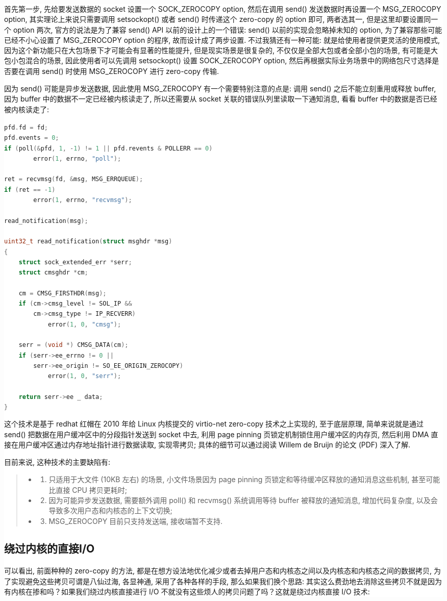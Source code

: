 首先第一步, 先给要发送数据的 socket 设置一个 SOCK_ZEROCOPY option, 然后在调用 send() 发送数据时再设置一个 MSG_ZEROCOPY option, 其实理论上来说只需要调用 setsockopt() 或者 send() 时传递这个 zero-copy 的 option 即可, 两者选其一, 但是这里却要设置同一个 option 两次, 官方的说法是为了兼容 send() API 以前的设计上的一个错误: send() 以前的实现会忽略掉未知的 option, 为了兼容那些可能已经不小心设置了 MSG_ZEROCOPY option 的程序, 故而设计成了两步设置. 不过我猜还有一种可能: 就是给使用者提供更灵活的使用模式, 因为这个新功能只在大包场景下才可能会有显著的性能提升, 但是现实场景是很复杂的, 不仅仅是全部大包或者全部小包的场景, 有可能是大包小包混合的场景, 因此使用者可以先调用 setsockopt() 设置 SOCK_ZEROCOPY option, 然后再根据实际业务场景中的网络包尺寸选择是否要在调用 send() 时使用 MSG_ZEROCOPY 进行 zero-copy 传输. 

因为 send() 可能是异步发送数据, 因此使用 MSG_ZEROCOPY 有一个需要特别注意的点是: 调用 send() 之后不能立刻重用或释放 buffer, 因为 buffer 中的数据不一定已经被内核读走了, 所以还需要从 socket 关联的错误队列里读取一下通知消息, 看看 buffer 中的数据是否已经被内核读走了: 

```c
pfd.fd = fd;
pfd.events = 0;
if (poll(&pfd, 1, -1) != 1 || pfd.revents & POLLERR == 0)
        error(1, errno, "poll");

ret = recvmsg(fd, &msg, MSG_ERRQUEUE);
if (ret == -1)
        error(1, errno, "recvmsg");

read_notification(msg);

uint32_t read_notification(struct msghdr *msg)
{
	struct sock_extended_err *serr;
	struct cmsghdr *cm;
	
	cm = CMSG_FIRSTHDR(msg);
	if (cm->cmsg_level != SOL_IP &&
		cm->cmsg_type != IP_RECVERR)
			error(1, 0, "cmsg");
	
	serr = (void *) CMSG_DATA(cm);
	if (serr->ee_errno != 0 ||
		serr->ee_origin != SO_EE_ORIGIN_ZEROCOPY)
			error(1, 0, "serr");
	
	return serr->ee _ data;
}
```

这个技术是基于 redhat 红帽在 2010 年给 Linux 内核提交的 virtio-net zero-copy 技术之上实现的, 至于底层原理, 简单来说就是通过 send() 把数据在用户缓冲区中的分段指针发送到 socket 中去, 利用 page pinning 页锁定机制锁住用户缓冲区的内存页, 然后利用 DMA 直接在用户缓冲区通过内存地址指针进行数据读取, 实现零拷贝; 具体的细节可以通过阅读 Willem de Bruijn 的论文 (PDF) 深入了解. 

目前来说, 这种技术的主要缺陷有: 

> - 1. 只适用于大文件 (10KB 左右) 的场景, 小文件场景因为 page pinning 页锁定和等待缓冲区释放的通知消息这些机制, 甚至可能比直接 CPU 拷贝更耗时; 
> - 2. 因为可能异步发送数据, 需要额外调用 poll() 和 recvmsg() 系统调用等待 buffer 被释放的通知消息, 增加代码复杂度, 以及会导致多次用户态和内核态的上下文切换; 
> - 3. MSG_ZEROCOPY 目前只支持发送端, 接收端暂不支持. 

## 绕过内核的直接I/O

可以看出, 前面种种的 zero-copy 的方法, 都是在想方设法地优化减少或者去掉用户态和内核态之间以及内核态和内核态之间的数据拷贝, 为了实现避免这些拷贝可谓是八仙过海, 各显神通, 采用了各种各样的手段, 那么如果我们换个思路: 其实这么费劲地去消除这些拷贝不就是因为有内核在掺和吗？如果我们绕过内核直接进行 I/O 不就没有这些烦人的拷贝问题了吗？这就是绕过内核直接 I/O 技术: 
